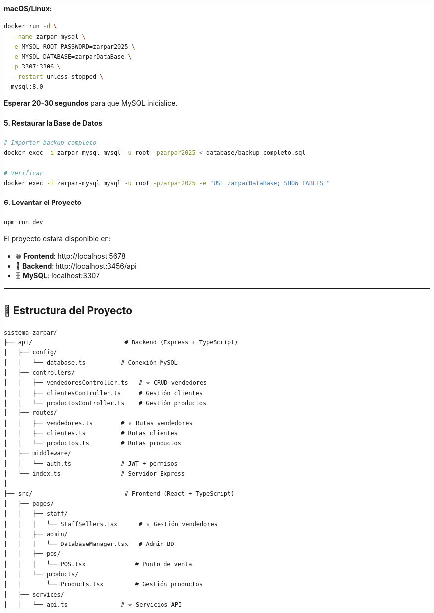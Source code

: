 **macOS/Linux:**
```bash
docker run -d \
  --name zarpar-mysql \
  -e MYSQL_ROOT_PASSWORD=zarpar2025 \
  -e MYSQL_DATABASE=zarparDataBase \
  -p 3307:3306 \
  --restart unless-stopped \
  mysql:8.0
```

**Esperar 20-30 segundos** para que MySQL inicialice.

#### 5. Restaurar la Base de Datos

```bash
# Importar backup completo
docker exec -i zarpar-mysql mysql -u root -pzarpar2025 < database/backup_completo.sql

# Verificar
docker exec -i zarpar-mysql mysql -u root -pzarpar2025 -e "USE zarparDataBase; SHOW TABLES;"
```

#### 6. Levantar el Proyecto

```bash
npm run dev
```

El proyecto estará disponible en:
- 🌐 **Frontend**: http://localhost:5678
- 🔌 **Backend**: http://localhost:3456/api
- 🗄️ **MySQL**: localhost:3307

---

## 📁 Estructura del Proyecto

```
sistema-zarpar/
├── api/                          # Backend (Express + TypeScript)
│   ├── config/
│   │   └── database.ts          # Conexión MySQL
│   ├── controllers/
│   │   ├── vendedoresController.ts   # ⭐ CRUD vendedores
│   │   ├── clientesController.ts     # Gestión clientes
│   │   └── productosController.ts    # Gestión productos
│   ├── routes/
│   │   ├── vendedores.ts        # ⭐ Rutas vendedores
│   │   ├── clientes.ts          # Rutas clientes
│   │   └── productos.ts         # Rutas productos
│   ├── middleware/
│   │   └── auth.ts              # JWT + permisos
│   └── index.ts                 # Servidor Express
│
├── src/                          # Frontend (React + TypeScript)
│   ├── pages/
│   │   ├── staff/
│   │   │   └── StaffSellers.tsx      # ⭐ Gestión vendedores
│   │   ├── admin/
│   │   │   └── DatabaseManager.tsx   # Admin BD
│   │   ├── pos/
│   │   │   └── POS.tsx              # Punto de venta
│   │   └── products/
│   │       └── Products.tsx         # Gestión productos
│   ├── services/
│   │   └── api.ts               # ⭐ Servicios API
```